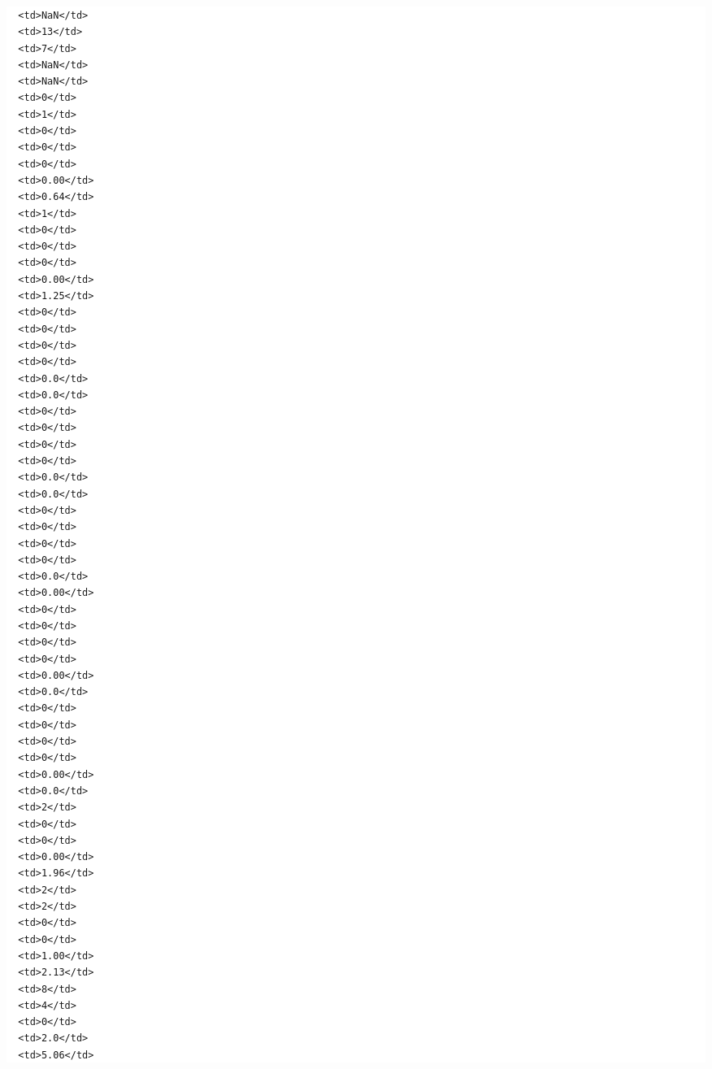       <td>NaN</td>
      <td>13</td>
      <td>7</td>
      <td>NaN</td>
      <td>NaN</td>
      <td>0</td>
      <td>1</td>
      <td>0</td>
      <td>0</td>
      <td>0</td>
      <td>0.00</td>
      <td>0.64</td>
      <td>1</td>
      <td>0</td>
      <td>0</td>
      <td>0</td>
      <td>0.00</td>
      <td>1.25</td>
      <td>0</td>
      <td>0</td>
      <td>0</td>
      <td>0</td>
      <td>0.0</td>
      <td>0.0</td>
      <td>0</td>
      <td>0</td>
      <td>0</td>
      <td>0</td>
      <td>0.0</td>
      <td>0.0</td>
      <td>0</td>
      <td>0</td>
      <td>0</td>
      <td>0</td>
      <td>0.0</td>
      <td>0.00</td>
      <td>0</td>
      <td>0</td>
      <td>0</td>
      <td>0</td>
      <td>0.00</td>
      <td>0.0</td>
      <td>0</td>
      <td>0</td>
      <td>0</td>
      <td>0</td>
      <td>0.00</td>
      <td>0.0</td>
      <td>2</td>
      <td>0</td>
      <td>0</td>
      <td>0.00</td>
      <td>1.96</td>
      <td>2</td>
      <td>2</td>
      <td>0</td>
      <td>0</td>
      <td>1.00</td>
      <td>2.13</td>
      <td>8</td>
      <td>4</td>
      <td>0</td>
      <td>2.0</td>
      <td>5.06</td>